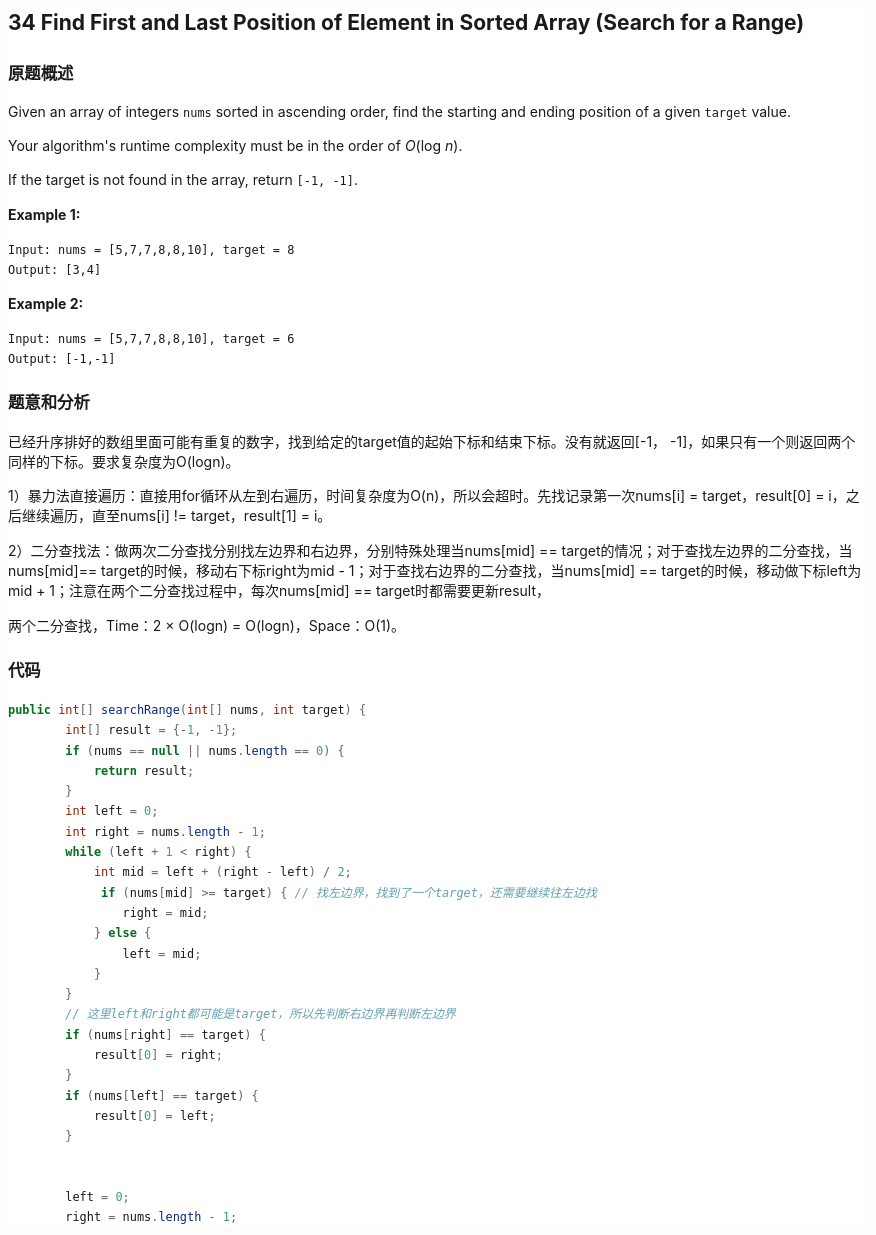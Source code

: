 ## 34 Find First and Last Position of Element in Sorted Array \(Search for a Range\)

### 原题概述

Given an array of integers `nums` sorted in ascending order, find the starting and ending position of a given `target` value.

Your algorithm's runtime complexity must be in the order of _O_\(log _n_\).

If the target is not found in the array, return `[-1, -1]`.

**Example 1:**

```text
Input: nums = [5,7,7,8,8,10], target = 8
Output: [3,4]
```

**Example 2:**

```text
Input: nums = [5,7,7,8,8,10], target = 6
Output: [-1,-1]
```

### 题意和分析

已经升序排好的数组里面可能有重复的数字，找到给定的target值的起始下标和结束下标。没有就返回\[-1， -1\]，如果只有一个则返回两个同样的下标。要求复杂度为O\(logn\)。

1）暴力法直接遍历：直接用for循环从左到右遍历，时间复杂度为O\(n\)，所以会超时。先找记录第一次nums\[i\] = target，result\[0\] = i，之后继续遍历，直至nums\[i\]  !=  target，result\[1\] = i。 

2）二分查找法：做两次二分查找分别找左边界和右边界，分别特殊处理当nums\[mid\] == target的情况；对于查找左边界的二分查找，当nums\[mid\]== target的时候，移动右下标right为mid - 1；对于查找右边界的二分查找，当nums\[mid\] == target的时候，移动做下标left为mid + 1；注意在两个二分查找过程中，每次nums\[mid\] == target时都需要更新result，

两个二分查找，Time：2 × O\(logn\) = O\(logn\)，Space：O\(1\)。 

### 代码

```java
public int[] searchRange(int[] nums, int target) {
        int[] result = {-1, -1};
        if (nums == null || nums.length == 0) {
            return result;
        }
        int left = 0;
        int right = nums.length - 1;
        while (left + 1 < right) {
            int mid = left + (right - left) / 2;
             if (nums[mid] >= target) { // 找左边界，找到了一个target，还需要继续往左边找
                right = mid;
            } else {
                left = mid;
            }
        }
        // 这里left和right都可能是target，所以先判断右边界再判断左边界
        if (nums[right] == target) {
            result[0] = right;
        }
        if (nums[left] == target) {
            result[0] = left;
        } 
        
        
        left = 0;
        right = nums.length - 1;
```